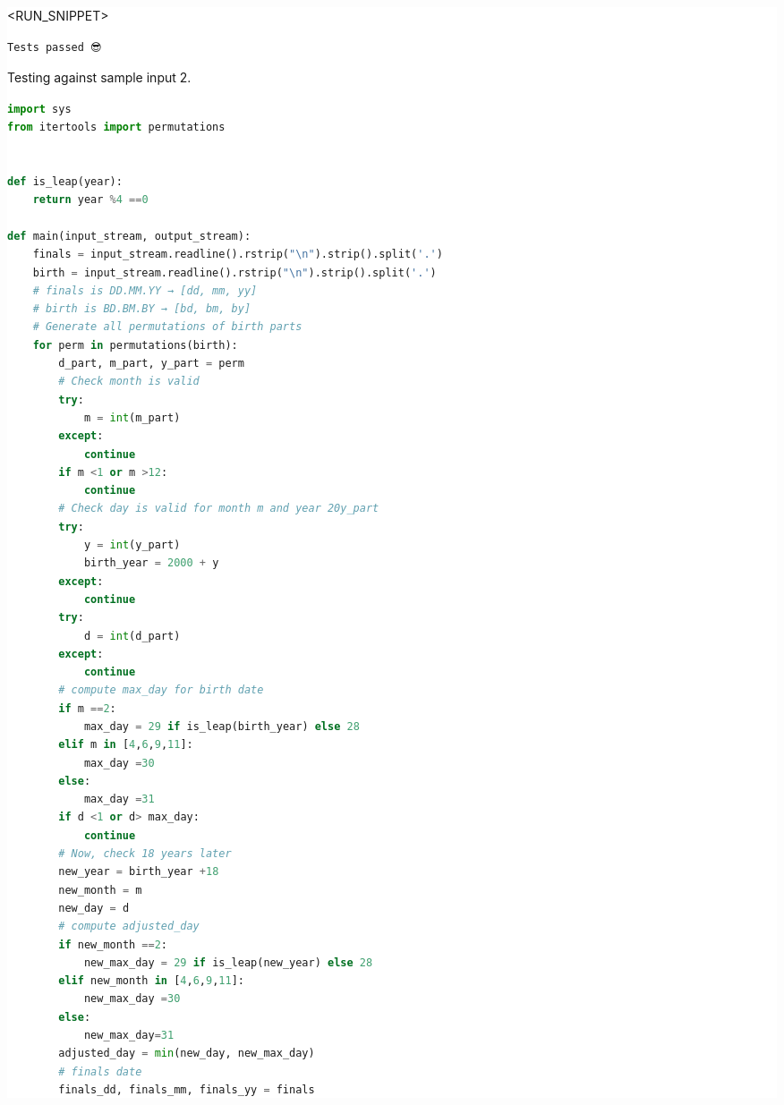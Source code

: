 
<RUN_SNIPPET>
```output
Tests passed 😎

```

Testing against sample input 2.

```python
import sys
from itertools import permutations


def is_leap(year):
    return year %4 ==0

def main(input_stream, output_stream):
    finals = input_stream.readline().rstrip("\n").strip().split('.')
    birth = input_stream.readline().rstrip("\n").strip().split('.')
    # finals is DD.MM.YY → [dd, mm, yy]
    # birth is BD.BM.BY → [bd, bm, by]
    # Generate all permutations of birth parts
    for perm in permutations(birth):
        d_part, m_part, y_part = perm
        # Check month is valid
        try:
            m = int(m_part)
        except:
            continue
        if m <1 or m >12:
            continue
        # Check day is valid for month m and year 20y_part
        try:
            y = int(y_part)
            birth_year = 2000 + y
        except:
            continue
        try:
            d = int(d_part)
        except:
            continue
        # compute max_day for birth date
        if m ==2:
            max_day = 29 if is_leap(birth_year) else 28
        elif m in [4,6,9,11]:
            max_day =30
        else:
            max_day =31
        if d <1 or d> max_day:
            continue
        # Now, check 18 years later
        new_year = birth_year +18
        new_month = m
        new_day = d
        # compute adjusted_day
        if new_month ==2:
            new_max_day = 29 if is_leap(new_year) else 28
        elif new_month in [4,6,9,11]:
            new_max_day =30
        else:
            new_max_day=31
        adjusted_day = min(new_day, new_max_day)
        # finals date
        finals_dd, finals_mm, finals_yy = finals
```